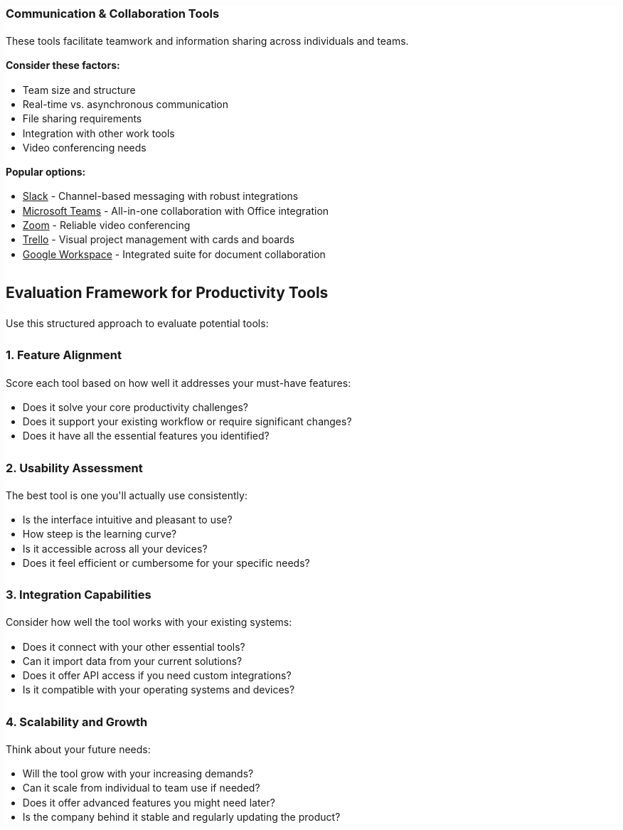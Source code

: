 ### Communication & Collaboration Tools

These tools facilitate teamwork and information sharing across individuals and teams.

**Consider these factors:**
- Team size and structure
- Real-time vs. asynchronous communication
- File sharing requirements
- Integration with other work tools
- Video conferencing needs

**Popular options:**
- [Slack](/reviews/slack/) - Channel-based messaging with robust integrations
- [Microsoft Teams](/reviews/microsoft-teams/) - All-in-one collaboration with Office integration
- [Zoom](/reviews/zoom/) - Reliable video conferencing
- [Trello](/reviews/trello/) - Visual project management with cards and boards
- [Google Workspace](/reviews/google-workspace/) - Integrated suite for document collaboration

## Evaluation Framework for Productivity Tools

Use this structured approach to evaluate potential tools:

### 1. Feature Alignment

Score each tool based on how well it addresses your must-have features:
- Does it solve your core productivity challenges?
- Does it support your existing workflow or require significant changes?
- Does it have all the essential features you identified?

### 2. Usability Assessment

The best tool is one you'll actually use consistently:
- Is the interface intuitive and pleasant to use?
- How steep is the learning curve?
- Is it accessible across all your devices?
- Does it feel efficient or cumbersome for your specific needs?

### 3. Integration Capabilities

Consider how well the tool works with your existing systems:
- Does it connect with your other essential tools?
- Can it import data from your current solutions?
- Does it offer API access if you need custom integrations?
- Is it compatible with your operating systems and devices?

### 4. Scalability and Growth

Think about your future needs:
- Will the tool grow with your increasing demands?
- Can it scale from individual to team use if needed?
- Does it offer advanced features you might need later?
- Is the company behind it stable and regularly updating the product?
